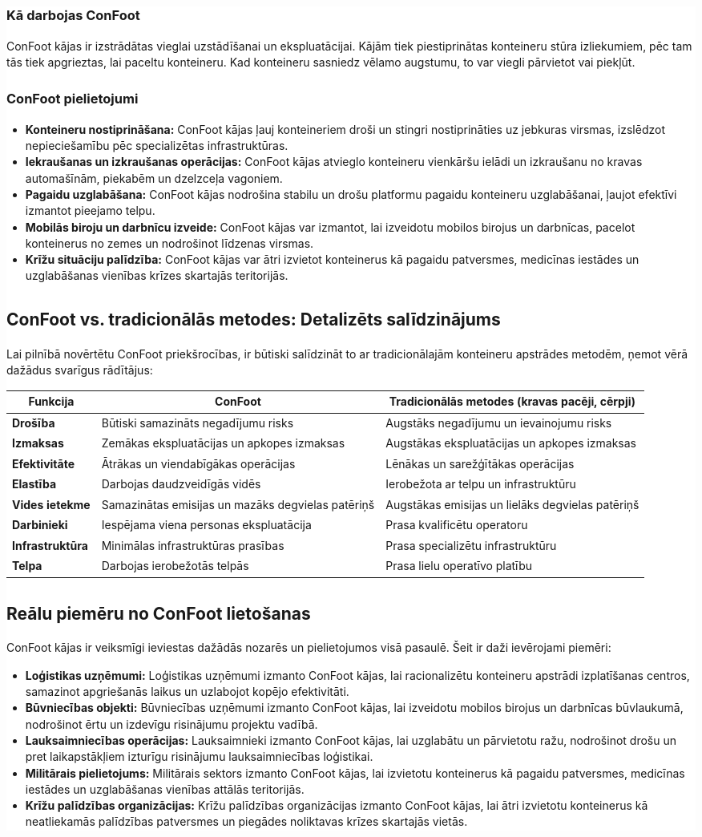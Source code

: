 ### Kā darbojas ConFoot

ConFoot kājas ir izstrādātas vieglai uzstādīšanai un ekspluatācijai. Kājām tiek piestiprinātas konteineru stūra izliekumiem, pēc tam tās tiek apgrieztas, lai paceltu konteineru. Kad konteineru sasniedz vēlamo augstumu, to var viegli pārvietot vai piekļūt.

### ConFoot pielietojumi

*   **Konteineru nostiprināšana:** ConFoot kājas ļauj konteineriem droši un stingri nostiprināties uz jebkuras virsmas, izslēdzot nepieciešamību pēc specializētas infrastruktūras.
*   **Iekraušanas un izkraušanas operācijas:** ConFoot kājas atvieglo konteineru vienkāršu ielādi un izkraušanu no kravas automašīnām, piekabēm un dzelzceļa vagoniem.
*   **Pagaidu uzglabāšana:** ConFoot kājas nodrošina stabilu un drošu platformu pagaidu konteineru uzglabāšanai, ļaujot efektīvi izmantot pieejamo telpu.
*   **Mobilās biroju un darbnīcu izveide:** ConFoot kājas var izmantot, lai izveidotu mobilos birojus un darbnīcas, pacelot konteinerus no zemes un nodrošinot līdzenas virsmas.
*   **Krīžu situāciju palīdzība:** ConFoot kājas var ātri izvietot konteinerus kā pagaidu patversmes, medicīnas iestādes un uzglabāšanas vienības krīzes skartajās teritorijās.

## ConFoot vs. tradicionālās metodes: Detalizēts salīdzinājums

Lai pilnībā novērtētu ConFoot priekšrocības, ir būtiski salīdzināt to ar tradicionālajām konteineru apstrādes metodēm, ņemot vērā dažādus svarīgus rādītājus:

| Funkcija             | ConFoot                                             | Tradicionālās metodes (kravas pacēji, cērpji)               |
| ------------------- | --------------------------------------------------- | ----------------------------------------------------------- |
| **Drošība**         | Būtiski samazināts negadījumu risks                 | Augstāks negadījumu un ievainojumu risks                    |
| **Izmaksas**        | Zemākas ekspluatācijas un apkopes izmaksas          | Augstākas ekspluatācijas un apkopes izmaksas                 |
| **Efektivitāte**    | Ātrākas un viendabīgākas operācijas                  | Lēnākas un sarežģītākas operācijas                           |
| **Elastība**        | Darbojas daudzveidīgās vidēs                       | Ierobežota ar telpu un infrastruktūru                        |
| **Vides ietekme**   | Samazinātas emisijas un mazāks degvielas patēriņš     | Augstākas emisijas un lielāks degvielas patēriņš               |
| **Darbinieki**      | Iespējama viena personas ekspluatācija              | Prasa kvalificētu operatoru                                  |
| **Infrastruktūra**  | Minimālas infrastruktūras prasības                  | Prasa specializētu infrastruktūru                             |
| **Telpa**           | Darbojas ierobežotās telpās                          | Prasa lielu operatīvo platību                                |

## Reālu piemēru no ConFoot lietošanas

ConFoot kājas ir veiksmīgi ieviestas dažādās nozarēs un pielietojumos visā pasaulē. Šeit ir daži ievērojami piemēri:

*   **Loģistikas uzņēmumi:** Loģistikas uzņēmumi izmanto ConFoot kājas, lai racionalizētu konteineru apstrādi izplatīšanas centros, samazinot apgriešanās laikus un uzlabojot kopējo efektivitāti.
*   **Būvniecības objekti:** Būvniecības uzņēmumi izmanto ConFoot kājas, lai izveidotu mobilos birojus un darbnīcas būvlaukumā, nodrošinot ērtu un izdevīgu risinājumu projektu vadībā.
*   **Lauksaimniecības operācijas:** Lauksaimnieki izmanto ConFoot kājas, lai uzglabātu un pārvietotu ražu, nodrošinot drošu un pret laikapstākļiem izturīgu risinājumu lauksaimniecības loģistikai.
*   **Militārais pielietojums:** Militārais sektors izmanto ConFoot kājas, lai izvietotu konteinerus kā pagaidu patversmes, medicīnas iestādes un uzglabāšanas vienības attālās teritorijās.
*   **Krīžu palīdzības organizācijas:** Krīžu palīdzības organizācijas izmanto ConFoot kājas, lai ātri izvietotu konteinerus kā neatliekamās palīdzības patversmes un piegādes noliktavas krīzes skartajās vietās.
